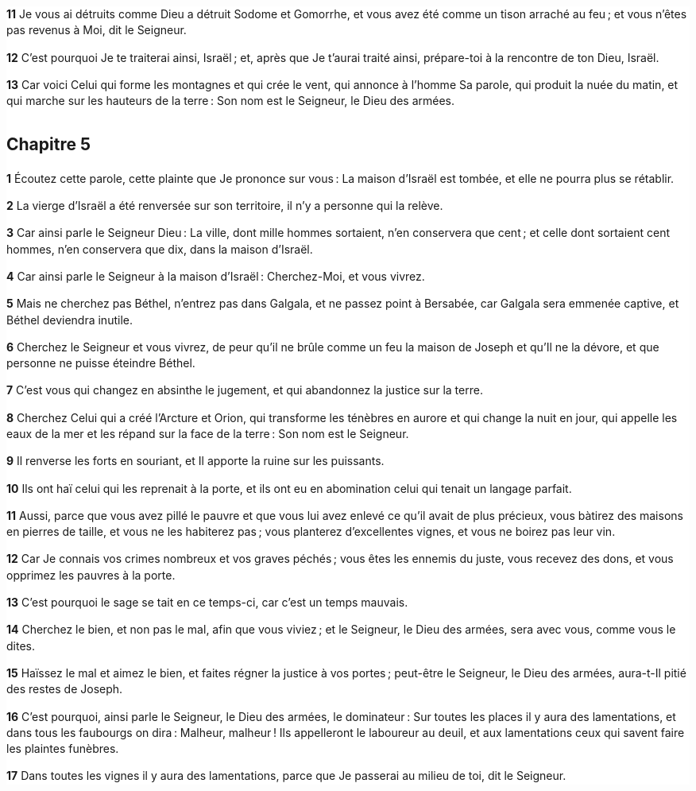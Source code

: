 **11** Je vous ai détruits comme Dieu a détruit Sodome et Gomorrhe, et vous avez été comme un tison arraché au feu ; et vous n’êtes pas revenus à Moi, dit le Seigneur.

**12** C’est pourquoi Je te traiterai ainsi, Israël ; et, après que Je t’aurai traité ainsi, prépare-toi à la rencontre de ton Dieu, Israël.

**13** Car voici Celui qui forme les montagnes et qui crée le vent, qui annonce à l’homme Sa parole, qui produit la nuée du matin, et qui marche sur les hauteurs de la terre : Son nom est le Seigneur, le Dieu des armées.

## Chapitre 5

**1** Écoutez cette parole, cette plainte que Je prononce sur vous : La maison d’Israël est tombée, et elle ne pourra plus se rétablir.

**2** La vierge d’Israël a été renversée sur son territoire, il n’y a personne qui la relève.

**3** Car ainsi parle le Seigneur Dieu : La ville, dont mille hommes sortaient, n’en conservera que cent ; et celle dont sortaient cent hommes, n’en conservera que dix, dans la maison d’Israël.

**4** Car ainsi parle le Seigneur à la maison d’Israël : Cherchez-Moi, et vous vivrez.

**5** Mais ne cherchez pas Béthel, n’entrez pas dans Galgala, et ne passez point à Bersabée, car Galgala sera emmenée captive, et Béthel deviendra inutile.

**6** Cherchez le Seigneur et vous vivrez, de peur qu’il ne brûle comme un feu la maison de Joseph et qu’Il ne la dévore, et que personne ne puisse éteindre Béthel.

**7** C’est vous qui changez en absinthe le jugement, et qui abandonnez la justice sur la terre.

**8** Cherchez Celui qui a créé l’Arcture et Orion, qui transforme les ténèbres en aurore et qui change la nuit en jour, qui appelle les eaux de la mer et les répand sur la face de la terre : Son nom est le Seigneur.

**9** Il renverse les forts en souriant, et Il apporte la ruine sur les puissants.

**10** Ils ont haï celui qui les reprenait à la porte, et ils ont eu en abomination celui qui tenait un langage parfait.

**11** Aussi, parce que vous avez pillé le pauvre et que vous lui avez enlevé ce qu’il avait de plus précieux, vous bàtirez des maisons en pierres de taille, et vous ne les habiterez pas ; vous planterez d’excellentes vignes, et vous ne boirez pas leur vin.

**12** Car Je connais vos crimes nombreux et vos graves péchés ; vous êtes les ennemis du juste, vous recevez des dons, et vous opprimez les pauvres à la porte.

**13** C’est pourquoi le sage se tait en ce temps-ci, car c’est un temps mauvais.

**14** Cherchez le bien, et non pas le mal, afin que vous viviez ; et le Seigneur, le Dieu des armées, sera avec vous, comme vous le dites.

**15** Haïssez le mal et aimez le bien, et faites régner la justice à vos portes ; peut-être le Seigneur, le Dieu des armées, aura-t-Il pitié des restes de Joseph.

**16** C’est pourquoi, ainsi parle le Seigneur, le Dieu des armées, le dominateur : Sur toutes les places il y aura des lamentations, et dans tous les faubourgs on dira : Malheur, malheur ! Ils appelleront le laboureur au deuil, et aux lamentations ceux qui savent faire les plaintes funèbres.

**17** Dans toutes les vignes il y aura des lamentations, parce que Je passerai au milieu de toi, dit le Seigneur.

